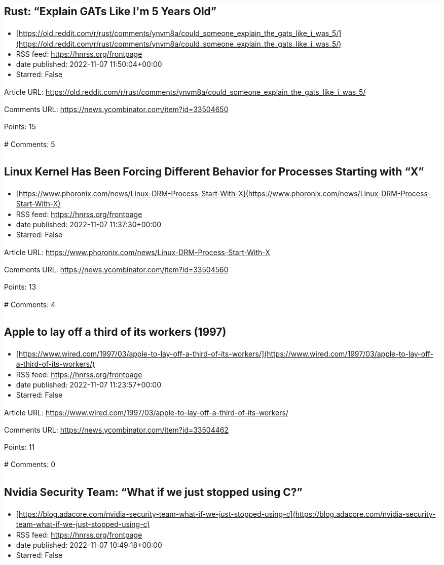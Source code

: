 ## Rust: “Explain GATs Like I'm 5 Years Old”
 - [https://old.reddit.com/r/rust/comments/ynvm8a/could_someone_explain_the_gats_like_i_was_5/](https://old.reddit.com/r/rust/comments/ynvm8a/could_someone_explain_the_gats_like_i_was_5/)
 - RSS feed: https://hnrss.org/frontpage
 - date published: 2022-11-07 11:50:04+00:00
 - Starred: False

<p>Article URL: <a href="https://old.reddit.com/r/rust/comments/ynvm8a/could_someone_explain_the_gats_like_i_was_5/">https://old.reddit.com/r/rust/comments/ynvm8a/could_someone_explain_the_gats_like_i_was_5/</a></p>
<p>Comments URL: <a href="https://news.ycombinator.com/item?id=33504650">https://news.ycombinator.com/item?id=33504650</a></p>
<p>Points: 15</p>
<p># Comments: 5</p>

## Linux Kernel Has Been Forcing Different Behavior for Processes Starting with “X”
 - [https://www.phoronix.com/news/Linux-DRM-Process-Start-With-X](https://www.phoronix.com/news/Linux-DRM-Process-Start-With-X)
 - RSS feed: https://hnrss.org/frontpage
 - date published: 2022-11-07 11:37:30+00:00
 - Starred: False

<p>Article URL: <a href="https://www.phoronix.com/news/Linux-DRM-Process-Start-With-X">https://www.phoronix.com/news/Linux-DRM-Process-Start-With-X</a></p>
<p>Comments URL: <a href="https://news.ycombinator.com/item?id=33504560">https://news.ycombinator.com/item?id=33504560</a></p>
<p>Points: 13</p>
<p># Comments: 4</p>

## Apple to lay off a third of its workers (1997)
 - [https://www.wired.com/1997/03/apple-to-lay-off-a-third-of-its-workers/](https://www.wired.com/1997/03/apple-to-lay-off-a-third-of-its-workers/)
 - RSS feed: https://hnrss.org/frontpage
 - date published: 2022-11-07 11:23:57+00:00
 - Starred: False

<p>Article URL: <a href="https://www.wired.com/1997/03/apple-to-lay-off-a-third-of-its-workers/">https://www.wired.com/1997/03/apple-to-lay-off-a-third-of-its-workers/</a></p>
<p>Comments URL: <a href="https://news.ycombinator.com/item?id=33504462">https://news.ycombinator.com/item?id=33504462</a></p>
<p>Points: 11</p>
<p># Comments: 0</p>

## Nvidia Security Team: “What if we just stopped using C?”
 - [https://blog.adacore.com/nvidia-security-team-what-if-we-just-stopped-using-c](https://blog.adacore.com/nvidia-security-team-what-if-we-just-stopped-using-c)
 - RSS feed: https://hnrss.org/frontpage
 - date published: 2022-11-07 10:49:18+00:00
 - Starred: False
